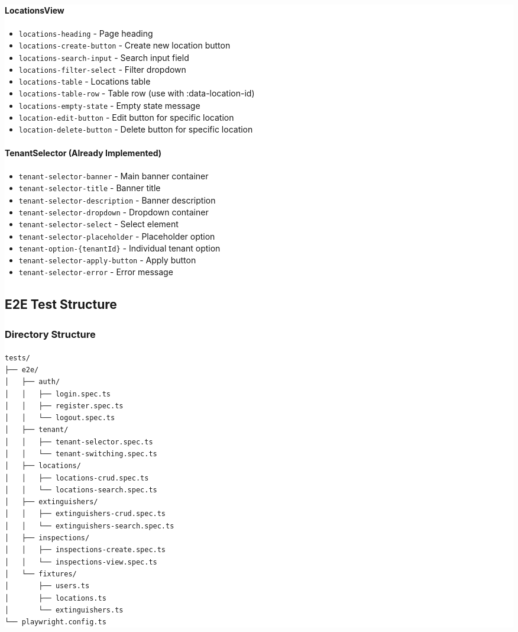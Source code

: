 #### LocationsView
- `locations-heading` - Page heading
- `locations-create-button` - Create new location button
- `locations-search-input` - Search input field
- `locations-filter-select` - Filter dropdown
- `locations-table` - Locations table
- `locations-table-row` - Table row (use with :data-location-id)
- `locations-empty-state` - Empty state message
- `location-edit-button` - Edit button for specific location
- `location-delete-button` - Delete button for specific location

#### TenantSelector (Already Implemented)
- `tenant-selector-banner` - Main banner container
- `tenant-selector-title` - Banner title
- `tenant-selector-description` - Banner description
- `tenant-selector-dropdown` - Dropdown container
- `tenant-selector-select` - Select element
- `tenant-selector-placeholder` - Placeholder option
- `tenant-option-{tenantId}` - Individual tenant option
- `tenant-selector-apply-button` - Apply button
- `tenant-selector-error` - Error message

## E2E Test Structure

### Directory Structure
```
tests/
├── e2e/
│   ├── auth/
│   │   ├── login.spec.ts
│   │   ├── register.spec.ts
│   │   └── logout.spec.ts
│   ├── tenant/
│   │   ├── tenant-selector.spec.ts
│   │   └── tenant-switching.spec.ts
│   ├── locations/
│   │   ├── locations-crud.spec.ts
│   │   └── locations-search.spec.ts
│   ├── extinguishers/
│   │   ├── extinguishers-crud.spec.ts
│   │   └── extinguishers-search.spec.ts
│   ├── inspections/
│   │   ├── inspections-create.spec.ts
│   │   └── inspections-view.spec.ts
│   └── fixtures/
│       ├── users.ts
│       ├── locations.ts
│       └── extinguishers.ts
└── playwright.config.ts
```
